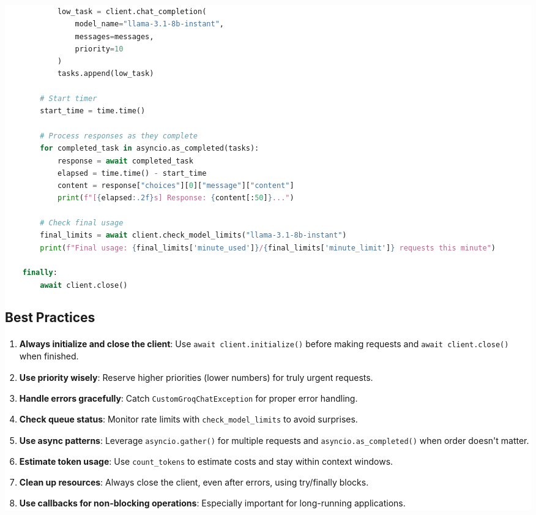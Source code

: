 ```python
            low_task = client.chat_completion(
                model_name="llama-3.1-8b-instant",
                messages=messages,
                priority=10
            )
            tasks.append(low_task)
        
        # Start timer
        start_time = time.time()
        
        # Process responses as they complete
        for completed_task in asyncio.as_completed(tasks):
            response = await completed_task
            elapsed = time.time() - start_time
            content = response["choices"][0]["message"]["content"]
            print(f"[{elapsed:.2f}s] Response: {content[:50]}...")
        
        # Check final usage
        final_limits = await client.check_model_limits("llama-3.1-8b-instant")
        print(f"Final usage: {final_limits['minute_used']}/{final_limits['minute_limit']} requests this minute")
        
    finally:
        await client.close()
```

## Best Practices

1. **Always initialize and close the client**: Use `await client.initialize()` before making requests and `await client.close()` when finished.

2. **Use priority wisely**: Reserve higher priorities (lower numbers) for truly urgent requests.

3. **Handle errors gracefully**: Catch `CustomGroqChatException` for proper error handling.

4. **Check queue status**: Monitor rate limits with `check_model_limits` to avoid surprises.

5. **Use async patterns**: Leverage `asyncio.gather()` for multiple requests and `asyncio.as_completed()` when order doesn't matter.

6. **Estimate token usage**: Use `count_tokens` to estimate costs and stay within context windows.

7. **Clean up resources**: Always close the client, even after errors, using try/finally blocks.

8. **Use callbacks for non-blocking operations**: Especially important for long-running applications. 